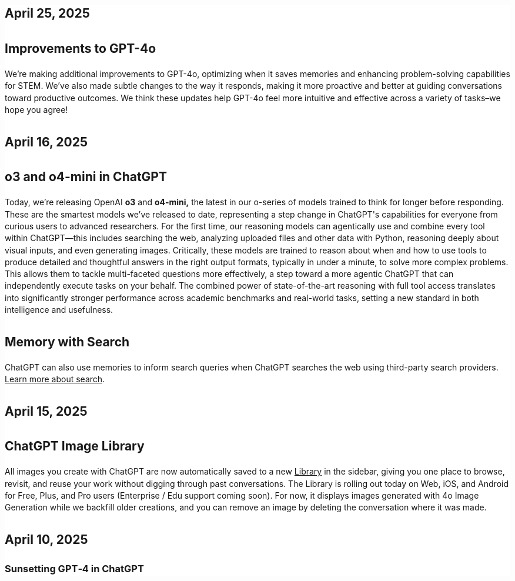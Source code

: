 ## April 25, 2025

## Improvements to GPT-4o

We’re making additional improvements to GPT-4o, optimizing when it saves memories and enhancing problem-solving capabilities for STEM. We’ve also made subtle changes to the way it responds, making it more proactive and better at guiding conversations toward productive outcomes. We think these updates help GPT-4o feel more intuitive and effective across a variety of tasks–we hope you agree!

## April 16, 2025

## **o3 and o4-mini in ChatGPT**

Today, we’re releasing OpenAI **o3** and **o4-mini,** the latest in our o-series of models trained to think for longer before responding. These are the smartest models we’ve released to date, representing a step change in ChatGPT's capabilities for everyone from curious users to advanced researchers. For the first time, our reasoning models can agentically use and combine every tool within ChatGPT—this includes searching the web, analyzing uploaded files and other data with Python, reasoning deeply about visual inputs, and even generating images. Critically, these models are trained to reason about when and how to use tools to produce detailed and thoughtful answers in the right output formats, typically in under a minute, to solve more complex problems. This allows them to tackle multi-faceted questions more effectively, a step toward a more agentic ChatGPT that can independently execute tasks on your behalf. The combined power of state-of-the-art reasoning with full tool access translates into significantly stronger performance across academic benchmarks and real-world tasks, setting a new standard in both intelligence and usefulness.

## Memory with Search

ChatGPT can also use memories to inform search queries when ChatGPT searches the web using third-party search providers. [Learn more about search](https://help.openai.com/en/articles/9237897-chatgpt-search).

## April 15, 2025

## ChatGPT Image Library

All images you create with ChatGPT are now automatically saved to a new [Library](https://help.openai.com/en/articles/11084440-chatgpt-image-library) in the sidebar, giving you one place to browse, revisit, and reuse your work without digging through past conversations. The Library is rolling out today on Web, iOS, and Android for Free, Plus, and Pro users (Enterprise / Edu support coming soon). For now, it displays images generated with 4o Image Generation while we backfill older creations, and you can remove an image by deleting the conversation where it was made.

## April 10, 2025

### **Sunsetting GPT‑4 in ChatGPT**
